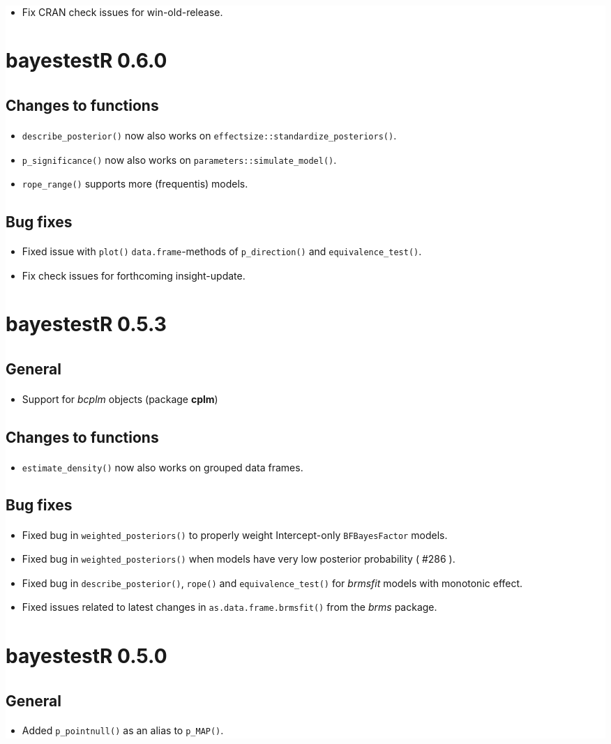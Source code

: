 - Fix CRAN check issues for win-old-release.

# bayestestR 0.6.0

## Changes to functions

- `describe_posterior()` now also works on
  `effectsize::standardize_posteriors()`.

- `p_significance()` now also works on `parameters::simulate_model()`.

- `rope_range()` supports more (frequentis) models.

## Bug fixes

- Fixed issue with `plot()` `data.frame`-methods of `p_direction()` and
  `equivalence_test()`.

- Fix check issues for forthcoming insight-update.

# bayestestR 0.5.3

## General

- Support for *bcplm* objects (package **cplm**)

## Changes to functions

- `estimate_density()` now also works on grouped data frames.

## Bug fixes

- Fixed bug in `weighted_posteriors()` to properly weight Intercept-only
  `BFBayesFactor` models.

- Fixed bug in `weighted_posteriors()` when models have very low posterior
  probability ( #286 ).

- Fixed bug in `describe_posterior()`, `rope()` and `equivalence_test()` for
  *brmsfit* models with monotonic effect.

- Fixed issues related to latest changes in `as.data.frame.brmsfit()` from the
  *brms* package.

# bayestestR 0.5.0

## General

- Added `p_pointnull()` as an alias to `p_MAP()`.
